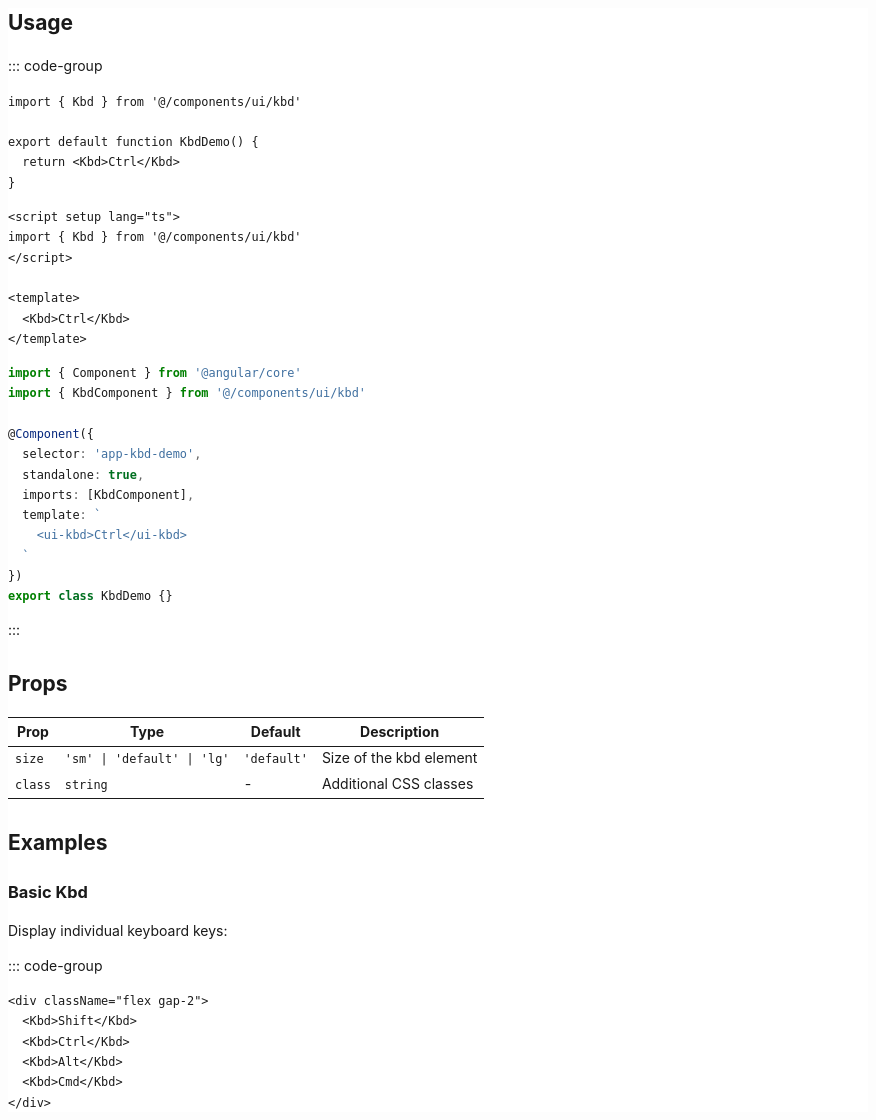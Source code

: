 ## Usage

::: code-group
```tsx [React]
import { Kbd } from '@/components/ui/kbd'

export default function KbdDemo() {
  return <Kbd>Ctrl</Kbd>
}
```

```vue [Vue]
<script setup lang="ts">
import { Kbd } from '@/components/ui/kbd'
</script>

<template>
  <Kbd>Ctrl</Kbd>
</template>
```

```typescript [Angular]
import { Component } from '@angular/core'
import { KbdComponent } from '@/components/ui/kbd'

@Component({
  selector: 'app-kbd-demo',
  standalone: true,
  imports: [KbdComponent],
  template: `
    <ui-kbd>Ctrl</ui-kbd>
  `
})
export class KbdDemo {}
```
:::

## Props

| Prop | Type | Default | Description |
|------|------|---------|-------------|
| `size` | `'sm' \| 'default' \| 'lg'` | `'default'` | Size of the kbd element |
| `class` | `string` | - | Additional CSS classes |

## Examples

### Basic Kbd

Display individual keyboard keys:

::: code-group
```tsx [React]
<div className="flex gap-2">
  <Kbd>Shift</Kbd>
  <Kbd>Ctrl</Kbd>
  <Kbd>Alt</Kbd>
  <Kbd>Cmd</Kbd>
</div>
```
